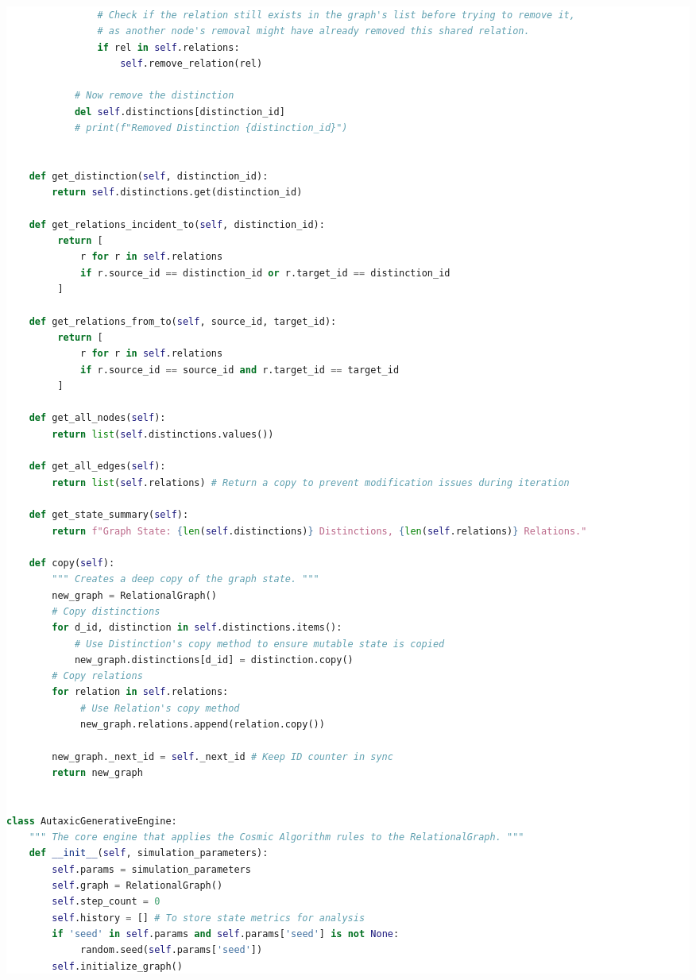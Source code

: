 ```python
                # Check if the relation still exists in the graph's list before trying to remove it,
                # as another node's removal might have already removed this shared relation.
                if rel in self.relations:
                    self.remove_relation(rel)

            # Now remove the distinction
            del self.distinctions[distinction_id]
            # print(f"Removed Distinction {distinction_id}")


    def get_distinction(self, distinction_id):
        return self.distinctions.get(distinction_id)

    def get_relations_incident_to(self, distinction_id):
         return [
             r for r in self.relations
             if r.source_id == distinction_id or r.target_id == distinction_id
         ]

    def get_relations_from_to(self, source_id, target_id):
         return [
             r for r in self.relations
             if r.source_id == source_id and r.target_id == target_id
         ]

    def get_all_nodes(self):
        return list(self.distinctions.values())

    def get_all_edges(self):
        return list(self.relations) # Return a copy to prevent modification issues during iteration

    def get_state_summary(self):
        return f"Graph State: {len(self.distinctions)} Distinctions, {len(self.relations)} Relations."

    def copy(self):
        """ Creates a deep copy of the graph state. """
        new_graph = RelationalGraph()
        # Copy distinctions
        for d_id, distinction in self.distinctions.items():
            # Use Distinction's copy method to ensure mutable state is copied
            new_graph.distinctions[d_id] = distinction.copy()
        # Copy relations
        for relation in self.relations:
             # Use Relation's copy method
             new_graph.relations.append(relation.copy())

        new_graph._next_id = self._next_id # Keep ID counter in sync
        return new_graph


class AutaxicGenerativeEngine:
    """ The core engine that applies the Cosmic Algorithm rules to the RelationalGraph. """
    def __init__(self, simulation_parameters):
        self.params = simulation_parameters
        self.graph = RelationalGraph()
        self.step_count = 0
        self.history = [] # To store state metrics for analysis
        if 'seed' in self.params and self.params['seed'] is not None:
             random.seed(self.params['seed'])
        self.initialize_graph()

```